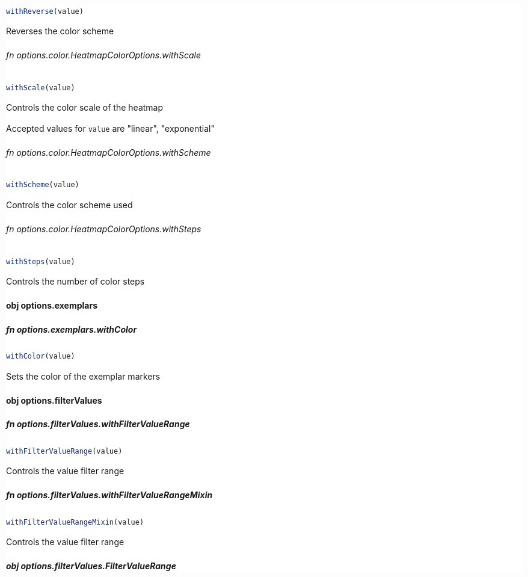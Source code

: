 ```ts
withReverse(value)
```

Reverses the color scheme

###### fn options.color.HeatmapColorOptions.withScale

```ts
withScale(value)
```

Controls the color scale of the heatmap

Accepted values for `value` are "linear", "exponential"

###### fn options.color.HeatmapColorOptions.withScheme

```ts
withScheme(value)
```

Controls the color scheme used

###### fn options.color.HeatmapColorOptions.withSteps

```ts
withSteps(value)
```

Controls the number of color steps

#### obj options.exemplars


##### fn options.exemplars.withColor

```ts
withColor(value)
```

Sets the color of the exemplar markers

#### obj options.filterValues


##### fn options.filterValues.withFilterValueRange

```ts
withFilterValueRange(value)
```

Controls the value filter range

##### fn options.filterValues.withFilterValueRangeMixin

```ts
withFilterValueRangeMixin(value)
```

Controls the value filter range

##### obj options.filterValues.FilterValueRange
